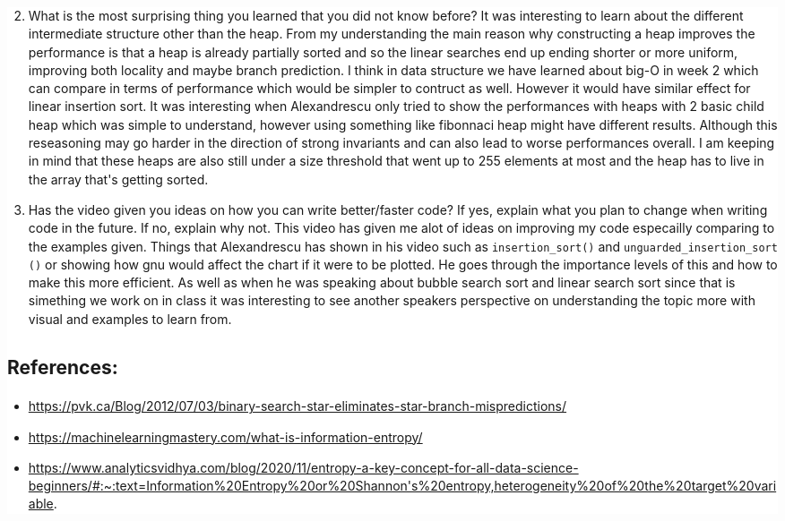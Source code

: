 2. What is the most surprising thing you learned that you did not know before?
It was interesting to learn about the different intermediate structure other than the heap. From my understanding the main reason why constructing a heap improves the performance is that a heap is already partially sorted and so the linear searches end up ending shorter or more uniform, improving both locality and maybe branch prediction. I think in data structure we have learned about big-O in week 2 which can compare in terms of performance which would be simpler to contruct as well. However it would have similar effect for linear insertion sort.
It was interesting when Alexandrescu only tried to show the performances with heaps with 2 basic child heap which was simple to understand, however using something like fibonnaci heap might have different results. Although this reseasoning may go harder in the direction of strong invariants and can also lead to worse performances overall. I am keeping in mind that these heaps are also still under a size threshold that went up to 255 elements at most and the heap has to live in the array that's getting sorted.

3. Has the video given you ideas on how you can write better/faster code?  If yes, explain what you plan to change when writing code in the future.  If no, explain why not.
This video has given me alot of ideas on improving my code especailly comparing to the examples given. Things that Alexandrescu has shown in his video such as `insertion_sort()` and `unguarded_insertion_sort()` or showing how gnu would affect the chart if it were to be plotted. He goes through the importance levels of this and how to make this more efficient. As well as when he was speaking about bubble search sort and linear search sort since that is simething we work on in class it was interesting to see another speakers perspective on understanding the topic more with visual and examples to learn from.

## References:

- https://pvk.ca/Blog/2012/07/03/binary-search-star-eliminates-star-branch-mispredictions/

- https://machinelearningmastery.com/what-is-information-entropy/

- https://www.analyticsvidhya.com/blog/2020/11/entropy-a-key-concept-for-all-data-science-beginners/#:~:text=Information%20Entropy%20or%20Shannon's%20entropy,heterogeneity%20of%20the%20target%20variable.



